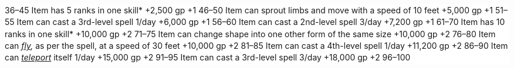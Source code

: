 </tr>
<tr class="odd">
<td>36–45</td>
<td>Item has 5 ranks in one skill*</td>
<td>+2,500 gp</td>
<td>+1</td>
</tr>
<tr class="even">
<td>46–50</td>
<td>Item can sprout limbs and move with a speed of 10 feet</td>
<td>+5,000 gp</td>
<td>+1</td>
</tr>
<tr class="odd">
<td>51–55</td>
<td>Item can cast a 3rd-level spell 1/day</td>
<td>+6,000 gp</td>
<td>+1</td>
</tr>
<tr class="even">
<td>56–60</td>
<td>Item can cast a 2nd-level spell 3/day</td>
<td>+7,200 gp</td>
<td>+1</td>
</tr>
<tr class="odd">
<td>61–70</td>
<td>Item has 10 ranks in one skill*</td>
<td>+10,000 gp</td>
<td>+2</td>
</tr>
<tr class="even">
<td>71–75</td>
<td>Item can change shape into one other form of the same size</td>
<td>+10,000 gp</td>
<td>+2</td>
</tr>
<tr class="odd">
<td>76–80</td>
<td>Item can <i><a href="../spells/fly.html">fly</a>, </i>as per the spell, at a speed of 30 feet</td>
<td>+10,000 gp</td>
<td>+2</td>
</tr>
<tr class="even">
<td>81–85</td>
<td>Item can cast a 4th-level spell 1/day</td>
<td>+11,200 gp</td>
<td>+2</td>
</tr>
<tr class="odd">
<td>86–90</td>
<td>Item can <i><a href="../spells/teleport.html#_teleport">teleport</a></i> itself 1/day</td>
<td>+15,000 gp</td>
<td>+2</td>
</tr>
<tr class="even">
<td>91–95</td>
<td>Item can cast a 3rd-level spell 3/day</td>
<td>+18,000 gp</td>
<td>+2</td>
</tr>
<tr class="odd">
<td>96–100</td>
